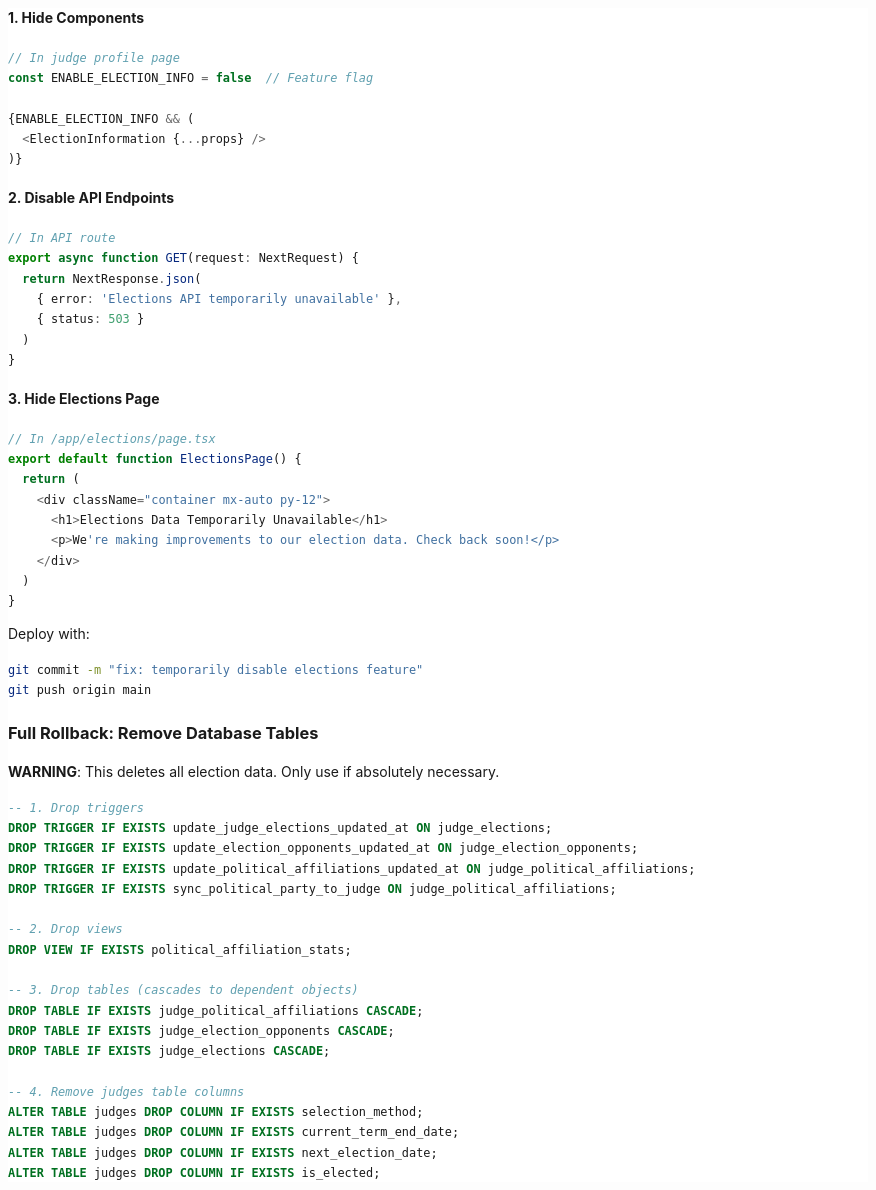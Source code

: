 #### 1. Hide Components

```typescript
// In judge profile page
const ENABLE_ELECTION_INFO = false  // Feature flag

{ENABLE_ELECTION_INFO && (
  <ElectionInformation {...props} />
)}
```

#### 2. Disable API Endpoints

```typescript
// In API route
export async function GET(request: NextRequest) {
  return NextResponse.json(
    { error: 'Elections API temporarily unavailable' },
    { status: 503 }
  )
}
```

#### 3. Hide Elections Page

```typescript
// In /app/elections/page.tsx
export default function ElectionsPage() {
  return (
    <div className="container mx-auto py-12">
      <h1>Elections Data Temporarily Unavailable</h1>
      <p>We're making improvements to our election data. Check back soon!</p>
    </div>
  )
}
```

Deploy with:
```bash
git commit -m "fix: temporarily disable elections feature"
git push origin main
```

### Full Rollback: Remove Database Tables

**WARNING**: This deletes all election data. Only use if absolutely necessary.

```sql
-- 1. Drop triggers
DROP TRIGGER IF EXISTS update_judge_elections_updated_at ON judge_elections;
DROP TRIGGER IF EXISTS update_election_opponents_updated_at ON judge_election_opponents;
DROP TRIGGER IF EXISTS update_political_affiliations_updated_at ON judge_political_affiliations;
DROP TRIGGER IF EXISTS sync_political_party_to_judge ON judge_political_affiliations;

-- 2. Drop views
DROP VIEW IF EXISTS political_affiliation_stats;

-- 3. Drop tables (cascades to dependent objects)
DROP TABLE IF EXISTS judge_political_affiliations CASCADE;
DROP TABLE IF EXISTS judge_election_opponents CASCADE;
DROP TABLE IF EXISTS judge_elections CASCADE;

-- 4. Remove judges table columns
ALTER TABLE judges DROP COLUMN IF EXISTS selection_method;
ALTER TABLE judges DROP COLUMN IF EXISTS current_term_end_date;
ALTER TABLE judges DROP COLUMN IF EXISTS next_election_date;
ALTER TABLE judges DROP COLUMN IF EXISTS is_elected;
```